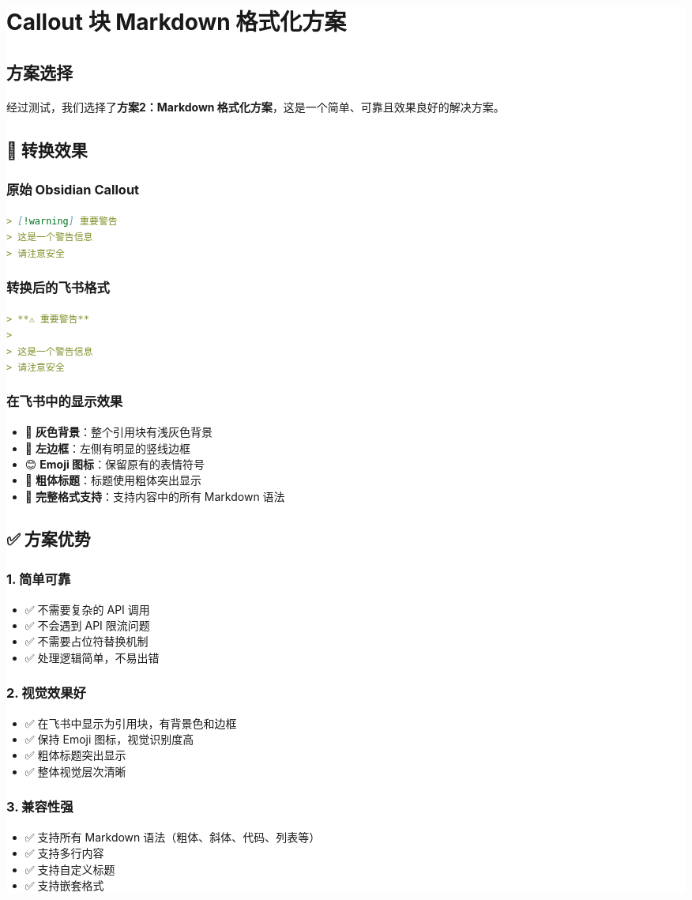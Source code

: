 # Callout 块 Markdown 格式化方案

## 方案选择

经过测试，我们选择了**方案2：Markdown 格式化方案**，这是一个简单、可靠且效果良好的解决方案。

## 🎯 转换效果

### 原始 Obsidian Callout
```markdown
> [!warning] 重要警告
> 这是一个警告信息
> 请注意安全
```

### 转换后的飞书格式
```markdown
> **⚠️ 重要警告**
>
> 这是一个警告信息
> 请注意安全
```

### 在飞书中的显示效果
- 🎨 **灰色背景**：整个引用块有浅灰色背景
- 📏 **左边框**：左侧有明显的竖线边框
- 😊 **Emoji 图标**：保留原有的表情符号
- 📝 **粗体标题**：标题使用粗体突出显示
- 🔧 **完整格式支持**：支持内容中的所有 Markdown 语法

## ✅ 方案优势

### 1. 简单可靠
- ✅ 不需要复杂的 API 调用
- ✅ 不会遇到 API 限流问题
- ✅ 不需要占位符替换机制
- ✅ 处理逻辑简单，不易出错

### 2. 视觉效果好
- ✅ 在飞书中显示为引用块，有背景色和边框
- ✅ 保持 Emoji 图标，视觉识别度高
- ✅ 粗体标题突出显示
- ✅ 整体视觉层次清晰

### 3. 兼容性强
- ✅ 支持所有 Markdown 语法（粗体、斜体、代码、列表等）
- ✅ 支持多行内容
- ✅ 支持自定义标题
- ✅ 支持嵌套格式
